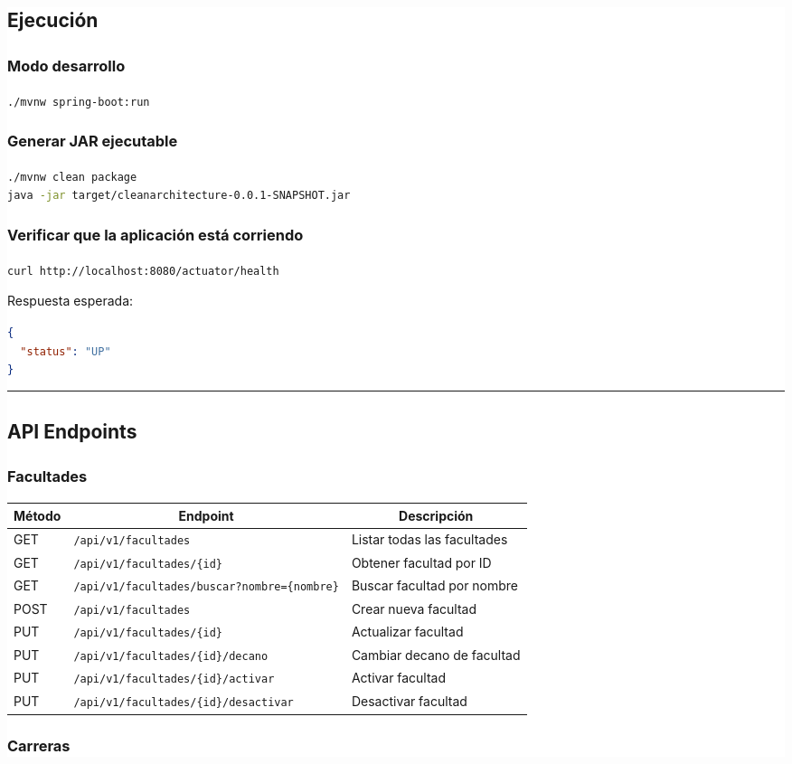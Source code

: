 
## Ejecución

### Modo desarrollo

```bash
./mvnw spring-boot:run
```

### Generar JAR ejecutable

```bash
./mvnw clean package
java -jar target/cleanarchitecture-0.0.1-SNAPSHOT.jar
```

### Verificar que la aplicación está corriendo

```bash
curl http://localhost:8080/actuator/health
```

Respuesta esperada:
```json
{
  "status": "UP"
}
```

---

## API Endpoints

### Facultades

| Método | Endpoint | Descripción |
|--------|----------|-------------|
| GET | `/api/v1/facultades` | Listar todas las facultades |
| GET | `/api/v1/facultades/{id}` | Obtener facultad por ID |
| GET | `/api/v1/facultades/buscar?nombre={nombre}` | Buscar facultad por nombre |
| POST | `/api/v1/facultades` | Crear nueva facultad |
| PUT | `/api/v1/facultades/{id}` | Actualizar facultad |
| PUT | `/api/v1/facultades/{id}/decano` | Cambiar decano de facultad |
| PUT | `/api/v1/facultades/{id}/activar` | Activar facultad |
| PUT | `/api/v1/facultades/{id}/desactivar` | Desactivar facultad |

### Carreras
